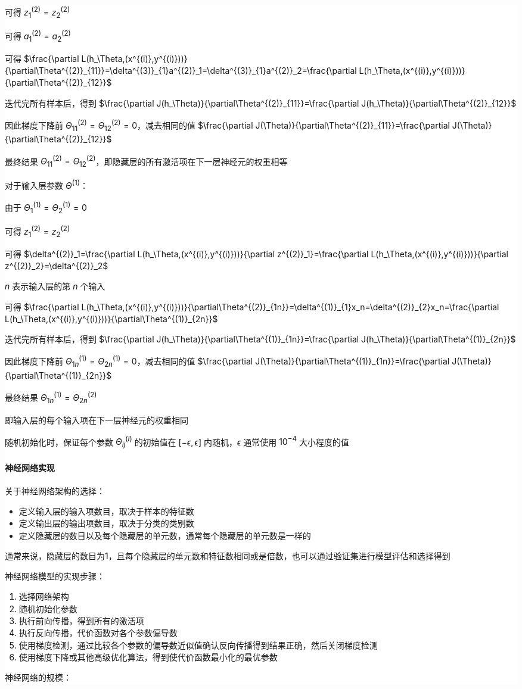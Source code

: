 可得 $z^{(2)}_1=z^{(2)}_2$

可得 $a^{(2)}_1=a^{(2)}_2$

可得 $\frac{\partial L(h_\Theta,(x^{(i)},y^{(i)}))}{\partial\Theta^{(2)}_{11}}=\delta^{(3)}_{1}a^{(2)}_1=\delta^{(3)}_{1}a^{(2)}_2=\frac{\partial L(h_\Theta,(x^{(i)},y^{(i)}))}{\partial\Theta^{(2)}_{12}}$

迭代完所有样本后，得到 $\frac{\partial J(h_\Theta)}{\partial\Theta^{(2)}_{11}}=\frac{\partial J(h_\Theta)}{\partial\Theta^{(2)}_{12}}$

因此梯度下降前 $\Theta^{(2)}_{11}=\Theta^{(2)}_{12}=0$，减去相同的值 $\frac{\partial J(\Theta)}{\partial\Theta^{(2)}_{11}}=\frac{\partial J(\Theta)}{\partial\Theta^{(2)}_{12}}$

最终结果 $\Theta^{(2)}_{11}=\Theta^{(2)}_{12}$，即隐藏层的所有激活项在下一层神经元的权重相等

对于输入层参数 $\Theta^{(1)}$：

由于 $\Theta^{(1)}_{1}=\Theta^{(1)}_{2}=0$

可得 $z^{(2)}_1=z^{(2)}_2$

可得 $\delta^{(2)}_1=\frac{\partial L(h_\Theta,(x^{(i)},y^{(i)}))}{\partial z^{(2)}_1}=\frac{\partial L(h_\Theta,(x^{(i)},y^{(i)}))}{\partial z^{(2)}_2}=\delta^{(2)}_2$

$n$ 表示输入层的第 $n$ 个输入

可得 $\frac{\partial L(h_\Theta,(x^{(i)},y^{(i)}))}{\partial\Theta^{(2)}_{1n}}=\delta^{(1)}_{1}x_n=\delta^{(2)}_{2}x_n=\frac{\partial L(h_\Theta,(x^{(i)},y^{(i)}))}{\partial\Theta^{(1)}_{2n}}$

迭代完所有样本后，得到 $\frac{\partial J(h_\Theta)}{\partial\Theta^{(1)}_{1n}}=\frac{\partial J(h_\Theta)}{\partial\Theta^{(1)}_{2n}}$

因此梯度下降前 $\Theta^{(1)}_{1n}=\Theta^{(1)}_{2n}=0$，减去相同的值 $\frac{\partial J(\Theta)}{\partial\Theta^{(1)}_{1n}}=\frac{\partial J(\Theta)}{\partial\Theta^{(1)}_{2n}}$

最终结果 $\Theta^{(1)}_{1n}=\Theta^{(2)}_{2n}$

即输入层的每个输入项在下一层神经元的权重相同

随机初始化时，保证每个参数 $\Theta^{(l)}_{ij}$ 的初始值在 $[-\epsilon,\epsilon]$ 内随机，$\epsilon$ 通常使用 $10^{-4}$ 大小程度的值

#### 神经网络实现
关于神经网络架构的选择：
- 定义输入层的输入项数目，取决于样本的特征数
- 定义输出层的输出项数目，取决于分类的类别数
- 定义隐藏层的数目以及每个隐藏层的单元数，通常每个隐藏层的单元数是一样的

通常来说，隐藏层的数目为1，且每个隐藏层的单元数和特征数相同或是倍数，也可以通过验证集进行模型评估和选择得到

神经网络模型的实现步骤：
1. 选择网络架构
2. 随机初始化参数
3. 执行前向传播，得到所有的激活项
4. 执行反向传播，代价函数对各个参数偏导数
6. 使用梯度检测，通过比较各个参数的偏导数近似值确认反向传播得到结果正确，然后关闭梯度检测
7. 使用梯度下降或其他高级优化算法，得到使代价函数最小化的最优参数

神经网络的规模：
